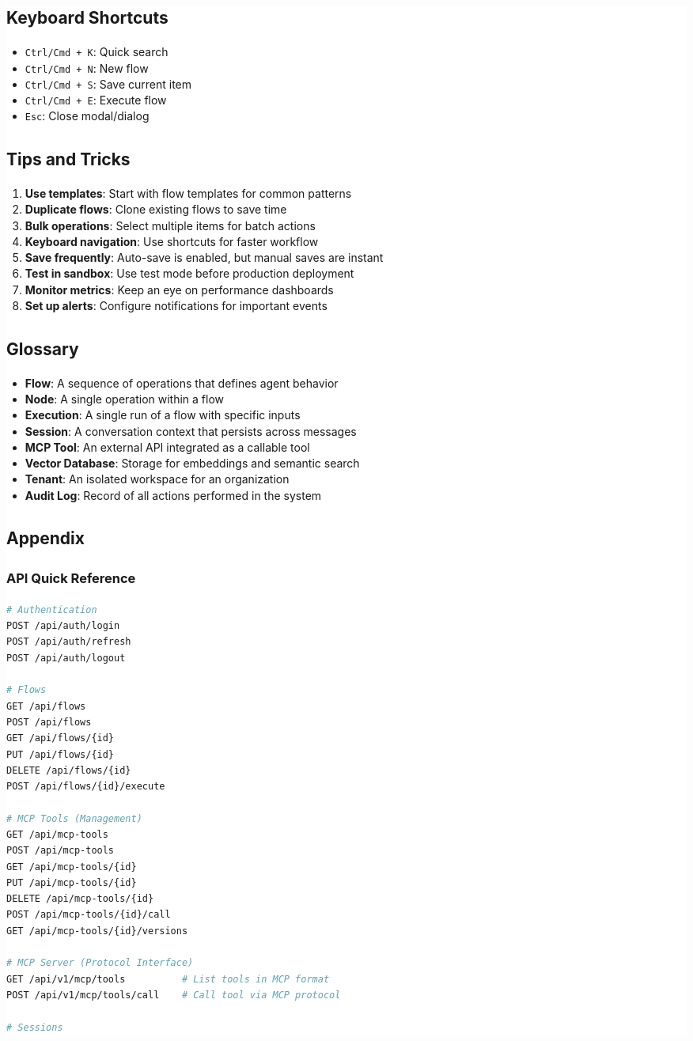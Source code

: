 ## Keyboard Shortcuts

- `Ctrl/Cmd + K`: Quick search
- `Ctrl/Cmd + N`: New flow
- `Ctrl/Cmd + S`: Save current item
- `Ctrl/Cmd + E`: Execute flow
- `Esc`: Close modal/dialog

## Tips and Tricks

1. **Use templates**: Start with flow templates for common patterns
2. **Duplicate flows**: Clone existing flows to save time
3. **Bulk operations**: Select multiple items for batch actions
4. **Keyboard navigation**: Use shortcuts for faster workflow
5. **Save frequently**: Auto-save is enabled, but manual saves are instant
6. **Test in sandbox**: Use test mode before production deployment
7. **Monitor metrics**: Keep an eye on performance dashboards
8. **Set up alerts**: Configure notifications for important events

## Glossary

- **Flow**: A sequence of operations that defines agent behavior
- **Node**: A single operation within a flow
- **Execution**: A single run of a flow with specific inputs
- **Session**: A conversation context that persists across messages
- **MCP Tool**: An external API integrated as a callable tool
- **Vector Database**: Storage for embeddings and semantic search
- **Tenant**: An isolated workspace for an organization
- **Audit Log**: Record of all actions performed in the system

## Appendix

### API Quick Reference

```bash
# Authentication
POST /api/auth/login
POST /api/auth/refresh
POST /api/auth/logout

# Flows
GET /api/flows
POST /api/flows
GET /api/flows/{id}
PUT /api/flows/{id}
DELETE /api/flows/{id}
POST /api/flows/{id}/execute

# MCP Tools (Management)
GET /api/mcp-tools
POST /api/mcp-tools
GET /api/mcp-tools/{id}
PUT /api/mcp-tools/{id}
DELETE /api/mcp-tools/{id}
POST /api/mcp-tools/{id}/call
GET /api/mcp-tools/{id}/versions

# MCP Server (Protocol Interface)
GET /api/v1/mcp/tools          # List tools in MCP format
POST /api/v1/mcp/tools/call    # Call tool via MCP protocol

# Sessions
```